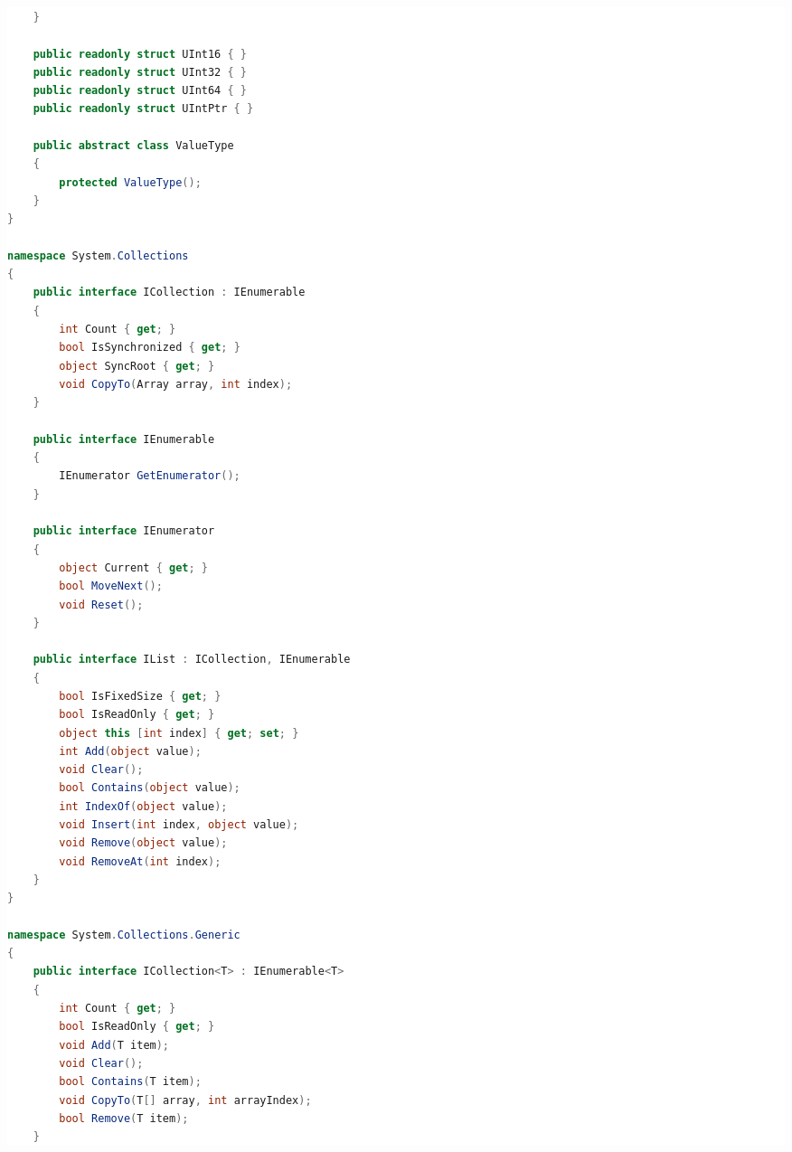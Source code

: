 ```csharp
    }

    public readonly struct UInt16 { }
    public readonly struct UInt32 { }
    public readonly struct UInt64 { }
    public readonly struct UIntPtr { }

    public abstract class ValueType
    {
        protected ValueType();
    }
}

namespace System.Collections
{
    public interface ICollection : IEnumerable
    {
        int Count { get; }
        bool IsSynchronized { get; }
        object SyncRoot { get; }
        void CopyTo(Array array, int index);
    }

    public interface IEnumerable
    {
        IEnumerator GetEnumerator();
    }

    public interface IEnumerator
    {
        object Current { get; }
        bool MoveNext();
        void Reset();
    }

    public interface IList : ICollection, IEnumerable
    {
        bool IsFixedSize { get; }
        bool IsReadOnly { get; }
        object this [int index] { get; set; }
        int Add(object value);
        void Clear();
        bool Contains(object value);
        int IndexOf(object value);
        void Insert(int index, object value);
        void Remove(object value);
        void RemoveAt(int index);
    }
}

namespace System.Collections.Generic
{
    public interface ICollection<T> : IEnumerable<T>
    {
        int Count { get; }
        bool IsReadOnly { get; }
        void Add(T item);
        void Clear();
        bool Contains(T item);
        void CopyTo(T[] array, int arrayIndex);
        bool Remove(T item);
    }

```